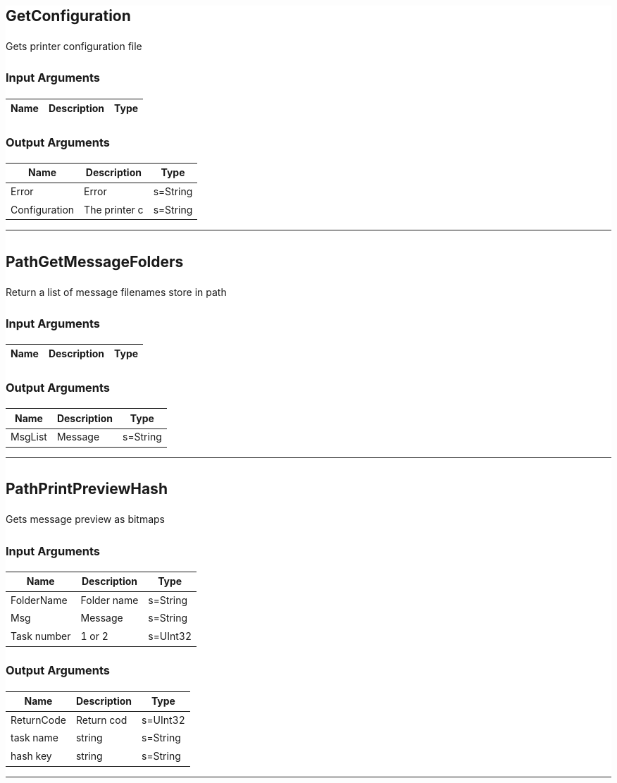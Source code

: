 ## <a id='GetConfiguration'></a>GetConfiguration
Gets printer configuration file

### Input Arguments
| Name | Description | Type |
|------|-------------|------|

### Output Arguments
| Name | Description | Type |
|------|-------------|------|
| Error | Error | s=String |
| Configuration | The printer c | s=String |

---
## <a id='PathGetMessageFolders'></a>PathGetMessageFolders
Return a list of message filenames store in path

### Input Arguments
| Name | Description | Type |
|------|-------------|------|

### Output Arguments
| Name | Description | Type |
|------|-------------|------|
| MsgList | Message | s=String |

---
## <a id='PathPrintPreviewHash'></a>PathPrintPreviewHash
Gets message preview as bitmaps

### Input Arguments
| Name | Description | Type |
|------|-------------|------|
| FolderName | Folder name | s=String |
| Msg | Message | s=String |
| Task number | 1 or 2 | s=UInt32 |

### Output Arguments
| Name | Description | Type |
|------|-------------|------|
| ReturnCode | Return cod | s=UInt32 |
| task name | string | s=String |
| hash key | string | s=String |

---